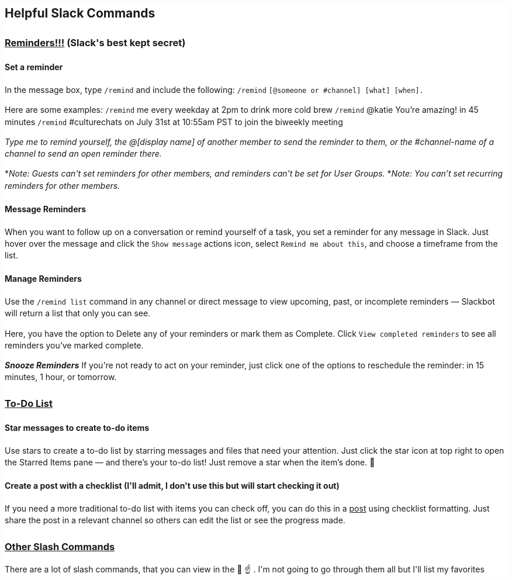 ## Helpful Slack Commands
### [Reminders!!!](https://get.slack.help/hc/en-us/articles/208423427-Set-a-reminder) (Slack's best kept secret)
#### Set a reminder

In the message box, type `/remind` and include the following: 
`/remind` `[@someone or #channel] [what] [when].` 

Here are some examples:
`/remind` me every weekday at 2pm to drink more cold brew
`/remind` @katie You’re amazing! in 45 minutes
`/remind` #culturechats on July 31st at 10:55am PST to join the biweekly meeting

_Type me to remind yourself, the @[display name] of another member to send the reminder to them, or the #channel-name of a channel to send an open reminder there._

*_Note: Guests can't set reminders for other members, and reminders can't be set for User Groups._
*_Note: You can’t set recurring reminders for other members._

#### Message Reminders
When you want to follow up on a conversation or remind yourself of a task, you set a reminder for any message in Slack. Just hover over the message and click the `Show message` actions icon, select `Remind me about this`, and choose a timeframe from the list.

#### Manage Reminders
Use the `/remind list` command in any channel or direct message to view upcoming, past, or incomplete reminders — Slackbot will return a list that only you can see.

Here, you have the option to Delete any of your reminders or mark them as Complete. Click `View completed reminders` to see all reminders you’ve marked complete.

_**Snooze Reminders**_
If you're not ready to act on your reminder, just click one of the options to reschedule the reminder: in 15 minutes, 1 hour, or tomorrow.

### [To-Do List](https://get.slack.help/hc/en-us/articles/224766507-To-do-lists-in-Slack-)
#### Star messages to create to-do items
Use stars to create a to-do list by starring messages and files that need your attention. Just click the star icon at top right to open the Starred Items pane — and there’s your to-do list! Just remove a star when the item’s done. 🔨

#### Create a post with a checklist (I'll admit, I don't use this but will start checking it out)
If you need a more traditional to-do list with items you can check off, you can do this in a [post](https://get.slack.help/hc/en-us/articles/209774578) using checklist formatting. Just share the post in a relevant channel so others can edit the list or see the progress made.

### [Other Slash Commands](https://get.slack.help/hc/en-us/articles/201259356-Slash-commands)
There are a lot of slash commands, that you can view in the 🔗 ☝️ . I'm not going to go through them all but I'll list my favorites
